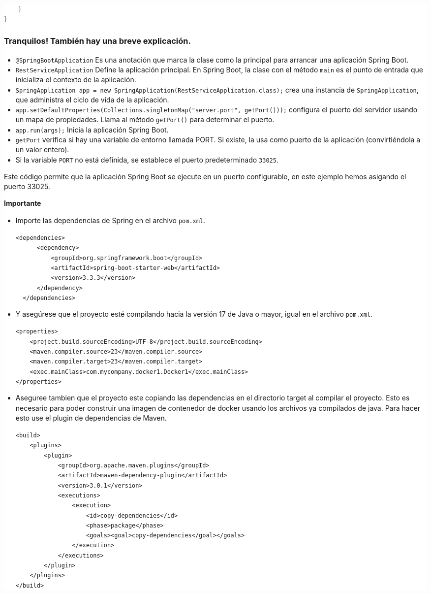 ```java
    }
}
```
### Tranquilos! También hay una breve explicación.

* `@SpringBootApplication` Es una anotación que marca la clase como la principal para arrancar una aplicación Spring Boot.
* `RestServiceApplication` Define la aplicación principal. En Spring Boot, la clase con el método `main` es el punto de entrada que inicializa el contexto de la aplicación.
* `SpringApplication app = new SpringApplication(RestServiceApplication.class);` crea una instancia de `SpringApplication`, que administra el ciclo de vida de la aplicación.
*  `app.setDefaultProperties(Collections.singletonMap("server.port", getPort()));` configura el puerto del servidor usando un mapa de propiedades. Llama al método `getPort()` para determinar el puerto.
*  `app.run(args);` Inicia la aplicación Spring Boot.
*  `getPort` verifica si hay una variable de entorno llamada PORT. Si existe, la usa como puerto de la aplicación (convirtiéndola a un valor entero).
*  Si la variable `PORT` no está definida, se establece el puerto predeterminado `33025`.

Este código permite que la aplicación Spring Boot se ejecute en un puerto configurable, en este ejemplo hemos asigando el puerto 33025.

**Importante**
* Importe las dependencias de Spring en el archivo `pom.xml`.
  ```
  <dependencies>
        <dependency>
            <groupId>org.springframework.boot</groupId>
            <artifactId>spring-boot-starter-web</artifactId>
            <version>3.3.3</version>
        </dependency>
    </dependencies>
  ```

* Y asegúrese que el proyecto esté compilando hacia la versión 17 de Java o mayor, igual en el archivo `pom.xml`.
    ```
    <properties>
        <project.build.sourceEncoding>UTF-8</project.build.sourceEncoding>
        <maven.compiler.source>23</maven.compiler.source>
        <maven.compiler.target>23</maven.compiler.target>
        <exec.mainClass>com.mycompany.docker1.Docker1</exec.mainClass>
    </properties>
    ```

* Aseguree tambien que el proyecto este copiando las dependencias en el directorio target al compilar el proyecto. Esto es necesario para poder construir una imagen de contenedor de docker usando los archivos ya compilados de java. Para hacer esto use el plugin de dependencias de Maven.
    ```
    <build>
        <plugins>
            <plugin>
                <groupId>org.apache.maven.plugins</groupId>
                <artifactId>maven-dependency-plugin</artifactId>
                <version>3.0.1</version>
                <executions>
                    <execution>
                        <id>copy-dependencies</id>
                        <phase>package</phase>
                        <goals><goal>copy-dependencies</goal></goals>
                    </execution>
                </executions>
            </plugin>
        </plugins>
    </build>